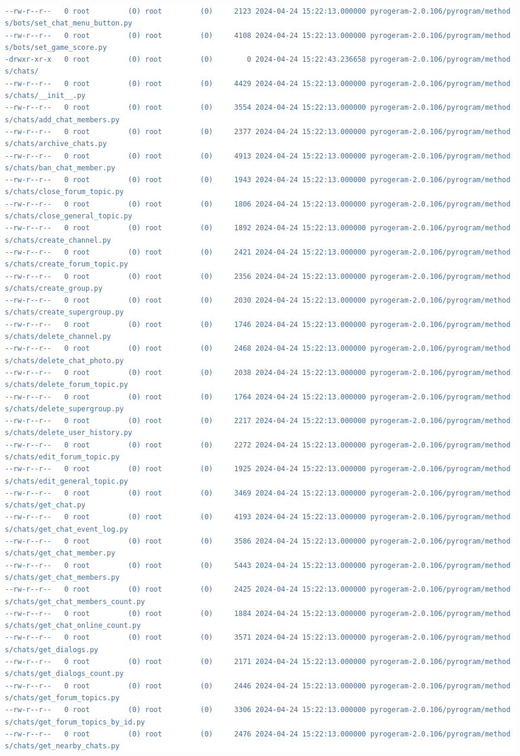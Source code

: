 ```diff
--rw-r--r--   0 root         (0) root         (0)     2123 2024-04-24 15:22:13.000000 pyrogeram-2.0.106/pyrogram/methods/bots/set_chat_menu_button.py
--rw-r--r--   0 root         (0) root         (0)     4108 2024-04-24 15:22:13.000000 pyrogeram-2.0.106/pyrogram/methods/bots/set_game_score.py
-drwxr-xr-x   0 root         (0) root         (0)        0 2024-04-24 15:22:43.236658 pyrogeram-2.0.106/pyrogram/methods/chats/
--rw-r--r--   0 root         (0) root         (0)     4429 2024-04-24 15:22:13.000000 pyrogeram-2.0.106/pyrogram/methods/chats/__init__.py
--rw-r--r--   0 root         (0) root         (0)     3554 2024-04-24 15:22:13.000000 pyrogeram-2.0.106/pyrogram/methods/chats/add_chat_members.py
--rw-r--r--   0 root         (0) root         (0)     2377 2024-04-24 15:22:13.000000 pyrogeram-2.0.106/pyrogram/methods/chats/archive_chats.py
--rw-r--r--   0 root         (0) root         (0)     4913 2024-04-24 15:22:13.000000 pyrogeram-2.0.106/pyrogram/methods/chats/ban_chat_member.py
--rw-r--r--   0 root         (0) root         (0)     1943 2024-04-24 15:22:13.000000 pyrogeram-2.0.106/pyrogram/methods/chats/close_forum_topic.py
--rw-r--r--   0 root         (0) root         (0)     1806 2024-04-24 15:22:13.000000 pyrogeram-2.0.106/pyrogram/methods/chats/close_general_topic.py
--rw-r--r--   0 root         (0) root         (0)     1892 2024-04-24 15:22:13.000000 pyrogeram-2.0.106/pyrogram/methods/chats/create_channel.py
--rw-r--r--   0 root         (0) root         (0)     2421 2024-04-24 15:22:13.000000 pyrogeram-2.0.106/pyrogram/methods/chats/create_forum_topic.py
--rw-r--r--   0 root         (0) root         (0)     2356 2024-04-24 15:22:13.000000 pyrogeram-2.0.106/pyrogram/methods/chats/create_group.py
--rw-r--r--   0 root         (0) root         (0)     2030 2024-04-24 15:22:13.000000 pyrogeram-2.0.106/pyrogram/methods/chats/create_supergroup.py
--rw-r--r--   0 root         (0) root         (0)     1746 2024-04-24 15:22:13.000000 pyrogeram-2.0.106/pyrogram/methods/chats/delete_channel.py
--rw-r--r--   0 root         (0) root         (0)     2468 2024-04-24 15:22:13.000000 pyrogeram-2.0.106/pyrogram/methods/chats/delete_chat_photo.py
--rw-r--r--   0 root         (0) root         (0)     2038 2024-04-24 15:22:13.000000 pyrogeram-2.0.106/pyrogram/methods/chats/delete_forum_topic.py
--rw-r--r--   0 root         (0) root         (0)     1764 2024-04-24 15:22:13.000000 pyrogeram-2.0.106/pyrogram/methods/chats/delete_supergroup.py
--rw-r--r--   0 root         (0) root         (0)     2217 2024-04-24 15:22:13.000000 pyrogeram-2.0.106/pyrogram/methods/chats/delete_user_history.py
--rw-r--r--   0 root         (0) root         (0)     2272 2024-04-24 15:22:13.000000 pyrogeram-2.0.106/pyrogram/methods/chats/edit_forum_topic.py
--rw-r--r--   0 root         (0) root         (0)     1925 2024-04-24 15:22:13.000000 pyrogeram-2.0.106/pyrogram/methods/chats/edit_general_topic.py
--rw-r--r--   0 root         (0) root         (0)     3469 2024-04-24 15:22:13.000000 pyrogeram-2.0.106/pyrogram/methods/chats/get_chat.py
--rw-r--r--   0 root         (0) root         (0)     4193 2024-04-24 15:22:13.000000 pyrogeram-2.0.106/pyrogram/methods/chats/get_chat_event_log.py
--rw-r--r--   0 root         (0) root         (0)     3586 2024-04-24 15:22:13.000000 pyrogeram-2.0.106/pyrogram/methods/chats/get_chat_member.py
--rw-r--r--   0 root         (0) root         (0)     5443 2024-04-24 15:22:13.000000 pyrogeram-2.0.106/pyrogram/methods/chats/get_chat_members.py
--rw-r--r--   0 root         (0) root         (0)     2425 2024-04-24 15:22:13.000000 pyrogeram-2.0.106/pyrogram/methods/chats/get_chat_members_count.py
--rw-r--r--   0 root         (0) root         (0)     1884 2024-04-24 15:22:13.000000 pyrogeram-2.0.106/pyrogram/methods/chats/get_chat_online_count.py
--rw-r--r--   0 root         (0) root         (0)     3571 2024-04-24 15:22:13.000000 pyrogeram-2.0.106/pyrogram/methods/chats/get_dialogs.py
--rw-r--r--   0 root         (0) root         (0)     2171 2024-04-24 15:22:13.000000 pyrogeram-2.0.106/pyrogram/methods/chats/get_dialogs_count.py
--rw-r--r--   0 root         (0) root         (0)     2446 2024-04-24 15:22:13.000000 pyrogeram-2.0.106/pyrogram/methods/chats/get_forum_topics.py
--rw-r--r--   0 root         (0) root         (0)     3306 2024-04-24 15:22:13.000000 pyrogeram-2.0.106/pyrogram/methods/chats/get_forum_topics_by_id.py
--rw-r--r--   0 root         (0) root         (0)     2476 2024-04-24 15:22:13.000000 pyrogeram-2.0.106/pyrogram/methods/chats/get_nearby_chats.py
```